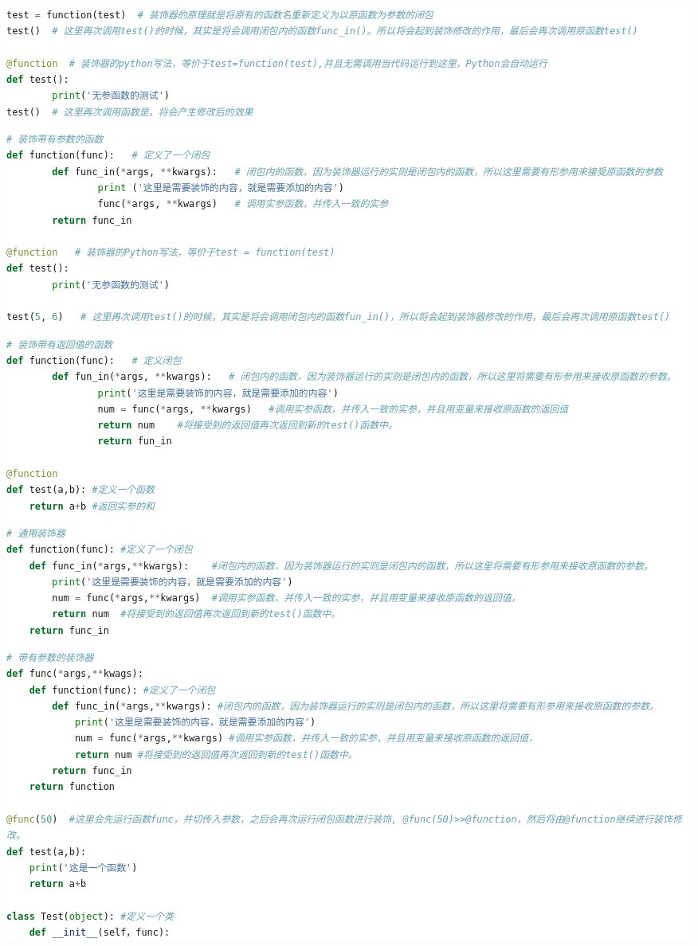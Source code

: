 ```Python
test = function(test)  # 装饰器的原理就是将原有的函数名重新定义为以原函数为参数的闭包
test()  # 这里再次调用test()的时候，其实是将会调用闭包内的函数func_in()。所以将会起到装饰修改的作用，最后会再次调用原函数test()

@function  # 装饰器的python写法，等价于test=function(test),并且无需调用当代码运行到这里，Python会自动运行
def test():
        print('无参函数的测试')
test()  # 这里再次调用函数是，将会产生修改后的效果
```

```Python
# 装饰带有参数的函数
def function(func):   # 定义了一个闭包
        def func_in(*args, **kwargs):   # 闭包内的函数，因为装饰器运行的实则是闭包内的函数，所以这里需要有形参用来接受原函数的参数
                print ('这里是需要装饰的内容，就是需要添加的内容')
                func(*args, **kwargs)   # 调用实参函数，并传入一致的实参
        return func_in

@function   # 装饰器的Python写法，等价于test = function(test)
def test():
        print('无参函数的测试')

test(5, 6)   # 这里再次调用test()的时候，其实是将会调用闭包内的函数fun_in()，所以将会起到装饰器修改的作用，最后会再次调用原函数test()
```

```Python
# 装饰带有返回值的函数
def function(func):   # 定义闭包
        def fun_in(*args, **kwargs):   # 闭包内的函数，因为装饰器运行的实则是闭包内的函数，所以这里将需要有形参用来接收原函数的参数。
                print('这里是需要装饰的内容，就是需要添加的内容')
                num = func(*args, **kwargs)   #调用实参函数，并传入一致的实参，并且用变量来接收原函数的返回值
                return num    #将接受到的返回值再次返回到新的test()函数中。
                return fun_in

@function
def test(a,b): #定义一个函数
	return a+b #返回实参的和
```

```python
# 通用装饰器
def function(func): #定义了一个闭包
	def func_in(*args,**kwargs): 	#闭包内的函数，因为装饰器运行的实则是闭包内的函数，所以这里将需要有形参用来接收原函数的参数。
		print('这里是需要装饰的内容，就是需要添加的内容')
		num = func(*args,**kwargs) 	#调用实参函数，并传入一致的实参，并且用变量来接收原函数的返回值，
		return num 	#将接受到的返回值再次返回到新的test()函数中。
	return func_in
```

```python
# 带有参数的装饰器
def func(*args,**kwags):
	def function(func): #定义了一个闭包
		def func_in(*args,**kwargs): #闭包内的函数，因为装饰器运行的实则是闭包内的函数，所以这里将需要有形参用来接收原函数的参数。
			print('这里是需要装饰的内容，就是需要添加的内容')
			num = func(*args,**kwargs) #调用实参函数，并传入一致的实参，并且用变量来接收原函数的返回值，
			return num #将接受到的返回值再次返回到新的test()函数中。
		return func_in
	return function

@func(50)  #这里会先运行函数func，并切传入参数，之后会再次运行闭包函数进行装饰, @func(50)>>@function，然后将由@function继续进行装饰修改。
def test(a,b):
	print('这是一个函数')
	return a+b

class Test(object): #定义一个类
	def __init__(self，func):
```